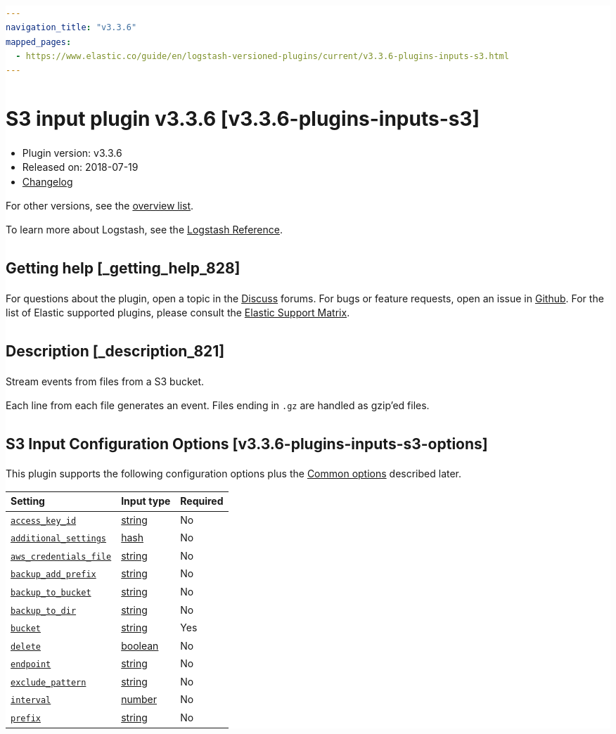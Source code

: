 ```yaml
---
navigation_title: "v3.3.6"
mapped_pages:
  - https://www.elastic.co/guide/en/logstash-versioned-plugins/current/v3.3.6-plugins-inputs-s3.html
---
```


# S3 input plugin v3.3.6 [v3.3.6-plugins-inputs-s3]

* Plugin version: v3.3.6
* Released on: 2018-07-19
* [Changelog](https://github.com/logstash-plugins/logstash-input-s3/blob/v3.3.6/CHANGELOG.md)

For other versions, see the [overview list](input-s3-index.md).

To learn more about Logstash, see the [Logstash Reference](https://www.elastic.co/guide/en/logstash/current/index.html).

## Getting help [_getting_help_828]

For questions about the plugin, open a topic in the [Discuss](http://discuss.elastic.co) forums. For bugs or feature requests, open an issue in [Github](https://github.com/logstash-plugins/logstash-input-s3). For the list of Elastic supported plugins, please consult the [Elastic Support Matrix](https://www.elastic.co/support/matrix#matrix_logstash_plugins).

## Description [_description_821]

Stream events from files from a S3 bucket.

Each line from each file generates an event. Files ending in `.gz` are handled as gzip’ed files.

## S3 Input Configuration Options [v3.3.6-plugins-inputs-s3-options]

This plugin supports the following configuration options plus the [Common options](v3-3-6-plugins-inputs-s3.md#v3.3.6-plugins-inputs-s3-common-options) described later.

| Setting | Input type | Required |
| :- | :- | :- |
| [`access_key_id`](v3-3-6-plugins-inputs-s3.md#v3.3.6-plugins-inputs-s3-access_key_id) | [string](/lsr/value-types.md#string) | No |
| [`additional_settings`](v3-3-6-plugins-inputs-s3.md#v3.3.6-plugins-inputs-s3-additional_settings) | [hash](/lsr/value-types.md#hash) | No |
| [`aws_credentials_file`](v3-3-6-plugins-inputs-s3.md#v3.3.6-plugins-inputs-s3-aws_credentials_file) | [string](/lsr/value-types.md#string) | No |
| [`backup_add_prefix`](v3-3-6-plugins-inputs-s3.md#v3.3.6-plugins-inputs-s3-backup_add_prefix) | [string](/lsr/value-types.md#string) | No |
| [`backup_to_bucket`](v3-3-6-plugins-inputs-s3.md#v3.3.6-plugins-inputs-s3-backup_to_bucket) | [string](/lsr/value-types.md#string) | No |
| [`backup_to_dir`](v3-3-6-plugins-inputs-s3.md#v3.3.6-plugins-inputs-s3-backup_to_dir) | [string](/lsr/value-types.md#string) | No |
| [`bucket`](v3-3-6-plugins-inputs-s3.md#v3.3.6-plugins-inputs-s3-bucket) | [string](/lsr/value-types.md#string) | Yes |
| [`delete`](v3-3-6-plugins-inputs-s3.md#v3.3.6-plugins-inputs-s3-delete) | [boolean](/lsr/value-types.md#boolean) | No |
| [`endpoint`](v3-3-6-plugins-inputs-s3.md#v3.3.6-plugins-inputs-s3-endpoint) | [string](/lsr/value-types.md#string) | No |
| [`exclude_pattern`](v3-3-6-plugins-inputs-s3.md#v3.3.6-plugins-inputs-s3-exclude_pattern) | [string](/lsr/value-types.md#string) | No |
| [`interval`](v3-3-6-plugins-inputs-s3.md#v3.3.6-plugins-inputs-s3-interval) | [number](/lsr/value-types.md#number) | No |
| [`prefix`](v3-3-6-plugins-inputs-s3.md#v3.3.6-plugins-inputs-s3-prefix) | [string](/lsr/value-types.md#string) | No |